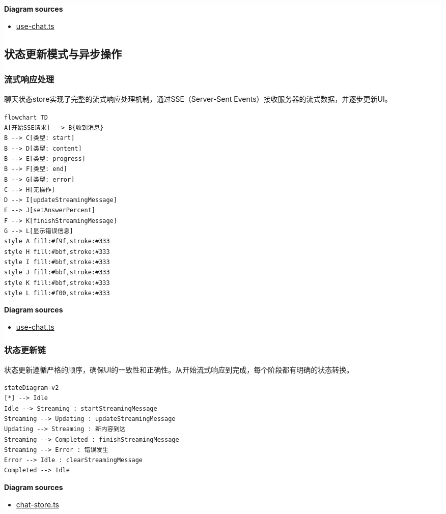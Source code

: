 ```mermaid
```

**Diagram sources**
- [use-chat.ts](file://console/frontend/src/hooks/use-chat.ts)

## 状态更新模式与异步操作

### 流式响应处理

聊天状态store实现了完整的流式响应处理机制，通过SSE（Server-Sent Events）接收服务器的流式数据，并逐步更新UI。

```mermaid
flowchart TD
A[开始SSE请求] --> B{收到消息}
B --> C[类型: start]
B --> D[类型: content]
B --> E[类型: progress]
B --> F[类型: end]
B --> G[类型: error]
C --> H[无操作]
D --> I[updateStreamingMessage]
E --> J[setAnswerPercent]
F --> K[finishStreamingMessage]
G --> L[显示错误信息]
style A fill:#f9f,stroke:#333
style H fill:#bbf,stroke:#333
style I fill:#bbf,stroke:#333
style J fill:#bbf,stroke:#333
style K fill:#bbf,stroke:#333
style L fill:#f00,stroke:#333
```

**Diagram sources**
- [use-chat.ts](file://console/frontend/src/hooks/use-chat.ts)

### 状态更新链

状态更新遵循严格的顺序，确保UI的一致性和正确性。从开始流式响应到完成，每个阶段都有明确的状态转换。

```mermaid
stateDiagram-v2
[*] --> Idle
Idle --> Streaming : startStreamingMessage
Streaming --> Updating : updateStreamingMessage
Updating --> Streaming : 新内容到达
Streaming --> Completed : finishStreamingMessage
Streaming --> Error : 错误发生
Error --> Idle : clearStreamingMessage
Completed --> Idle
```

**Diagram sources**
- [chat-store.ts](file://console/frontend/src/store/chat-store.ts)
